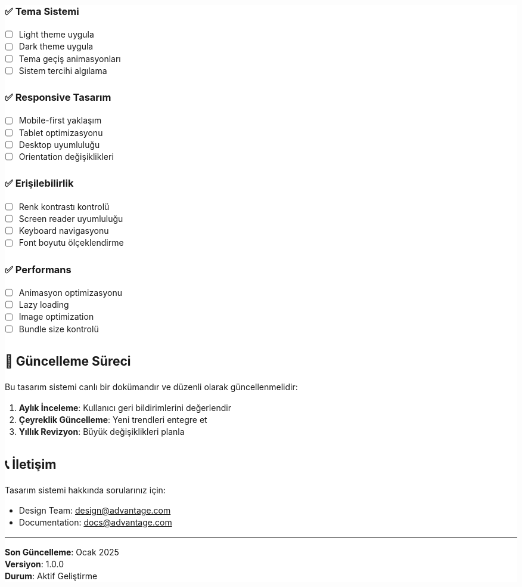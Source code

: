 ### ✅ Tema Sistemi
- [ ] Light theme uygula
- [ ] Dark theme uygula
- [ ] Tema geçiş animasyonları
- [ ] Sistem tercihi algılama

### ✅ Responsive Tasarım
- [ ] Mobile-first yaklaşım
- [ ] Tablet optimizasyonu
- [ ] Desktop uyumluluğu
- [ ] Orientation değişiklikleri

### ✅ Erişilebilirlik
- [ ] Renk kontrastı kontrolü
- [ ] Screen reader uyumluluğu
- [ ] Keyboard navigasyonu
- [ ] Font boyutu ölçeklendirme

### ✅ Performans
- [ ] Animasyon optimizasyonu
- [ ] Lazy loading
- [ ] Image optimization
- [ ] Bundle size kontrolü

## 🔄 Güncelleme Süreci

Bu tasarım sistemi canlı bir dokümandır ve düzenli olarak güncellenmelidir:

1. **Aylık İnceleme**: Kullanıcı geri bildirimlerini değerlendir
2. **Çeyreklik Güncelleme**: Yeni trendleri entegre et
3. **Yıllık Revizyon**: Büyük değişiklikleri planla

## 📞 İletişim

Tasarım sistemi hakkında sorularınız için:
- Design Team: design@advantage.com
- Documentation: docs@advantage.com

---

**Son Güncelleme**: Ocak 2025  
**Versiyon**: 1.0.0  
**Durum**: Aktif Geliştirme